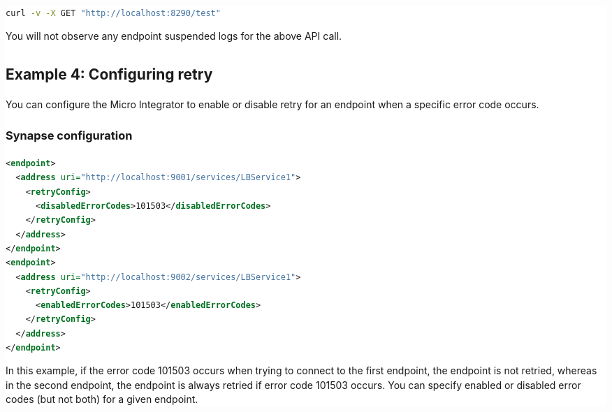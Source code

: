 ```bash
curl -v -X GET "http://localhost:8290/test"
```

You will not observe any endpoint suspended logs for the above API call.

## Example 4: Configuring retry
You can configure the Micro Integrator to enable or disable retry for an endpoint when a specific error code occurs.

### Synapse configuration

```xml
<endpoint>
  <address uri="http://localhost:9001/services/LBService1">
    <retryConfig>
      <disabledErrorCodes>101503</disabledErrorCodes>
    </retryConfig>
  </address>
</endpoint>
<endpoint>
  <address uri="http://localhost:9002/services/LBService1">
    <retryConfig>
      <enabledErrorCodes>101503</enabledErrorCodes>
    </retryConfig>
  </address>
</endpoint>
```

In this example, if the error code 101503 occurs when trying to connect
to the first endpoint, the endpoint is not retried, whereas in the
second endpoint, the endpoint is always retried if error code 101503
occurs. You can specify enabled or disabled error codes (but not both)
for a given endpoint.

